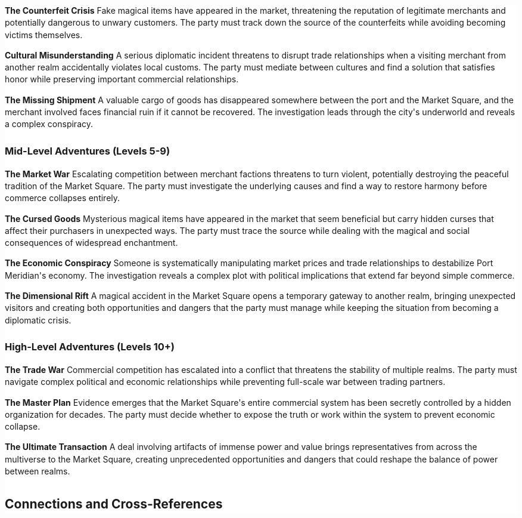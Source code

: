 **The Counterfeit Crisis**
Fake magical items have appeared in the market, threatening the reputation of legitimate merchants and potentially dangerous to unwary customers. The party must track down the source of the counterfeits while avoiding becoming victims themselves.

**Cultural Misunderstanding**
A serious diplomatic incident threatens to disrupt trade relationships when a visiting merchant from another realm accidentally violates local customs. The party must mediate between cultures and find a solution that satisfies honor while preserving important commercial relationships.

**The Missing Shipment**
A valuable cargo of goods has disappeared somewhere between the port and the Market Square, and the merchant involved faces financial ruin if it cannot be recovered. The investigation leads through the city's underworld and reveals a complex conspiracy.

### Mid-Level Adventures (Levels 5-9)

**The Market War**
Escalating competition between merchant factions threatens to turn violent, potentially destroying the peaceful tradition of the Market Square. The party must investigate the underlying causes and find a way to restore harmony before commerce collapses entirely.

**The Cursed Goods**
Mysterious magical items have appeared in the market that seem beneficial but carry hidden curses that affect their purchasers in unexpected ways. The party must trace the source while dealing with the magical and social consequences of widespread enchantment.

**The Economic Conspiracy**
Someone is systematically manipulating market prices and trade relationships to destabilize Port Meridian's economy. The investigation reveals a complex plot with political implications that extend far beyond simple commerce.

**The Dimensional Rift**
A magical accident in the Market Square opens a temporary gateway to another realm, bringing unexpected visitors and creating both opportunities and dangers that the party must manage while keeping the situation from becoming a diplomatic crisis.

### High-Level Adventures (Levels 10+)

**The Trade War**
Commercial competition has escalated into a conflict that threatens the stability of multiple realms. The party must navigate complex political and economic relationships while preventing full-scale war between trading partners.

**The Master Plan**
Evidence emerges that the Market Square's entire commercial system has been secretly controlled by a hidden organization for decades. The party must decide whether to expose the truth or work within the system to prevent economic collapse.

**The Ultimate Transaction**
A deal involving artifacts of immense power and value brings representatives from across the multiverse to the Market Square, creating unprecedented opportunities and dangers that could reshape the balance of power between realms.

## Connections and Cross-References
